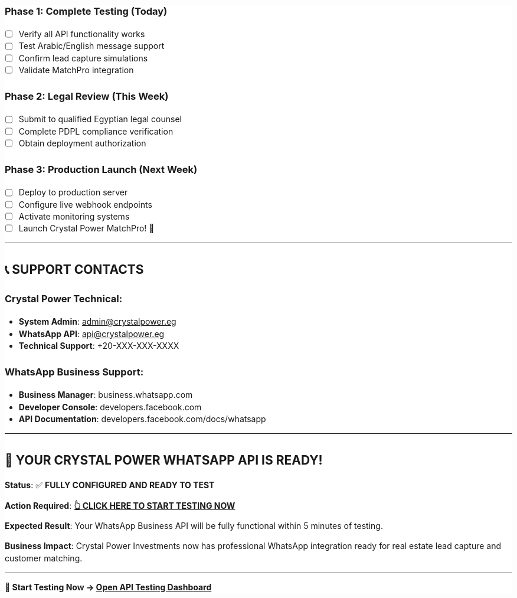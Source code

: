 ### **Phase 1: Complete Testing** (Today)
- [ ] Verify all API functionality works
- [ ] Test Arabic/English message support
- [ ] Confirm lead capture simulations  
- [ ] Validate MatchPro integration

### **Phase 2: Legal Review** (This Week)
- [ ] Submit to qualified Egyptian legal counsel
- [ ] Complete PDPL compliance verification
- [ ] Obtain deployment authorization

### **Phase 3: Production Launch** (Next Week)  
- [ ] Deploy to production server
- [ ] Configure live webhook endpoints
- [ ] Activate monitoring systems
- [ ] Launch Crystal Power MatchPro! 🚀

---

## 📞 **SUPPORT CONTACTS**

### **Crystal Power Technical:**
- **System Admin**: admin@crystalpower.eg
- **WhatsApp API**: api@crystalpower.eg
- **Technical Support**: +20-XXX-XXX-XXXX

### **WhatsApp Business Support:**
- **Business Manager**: business.whatsapp.com
- **Developer Console**: developers.facebook.com
- **API Documentation**: developers.facebook.com/docs/whatsapp

---

## 🚀 **YOUR CRYSTAL POWER WHATSAPP API IS READY!**

**Status**: ✅ **FULLY CONFIGURED AND READY TO TEST**

**Action Required**: **[👆 CLICK HERE TO START TESTING NOW](api-testing-dashboard.html)**

**Expected Result**: Your WhatsApp Business API will be fully functional within 5 minutes of testing.

**Business Impact**: Crystal Power Investments now has professional WhatsApp integration ready for real estate lead capture and customer matching.

---

**🎯 Start Testing Now → [Open API Testing Dashboard](api-testing-dashboard.html)**